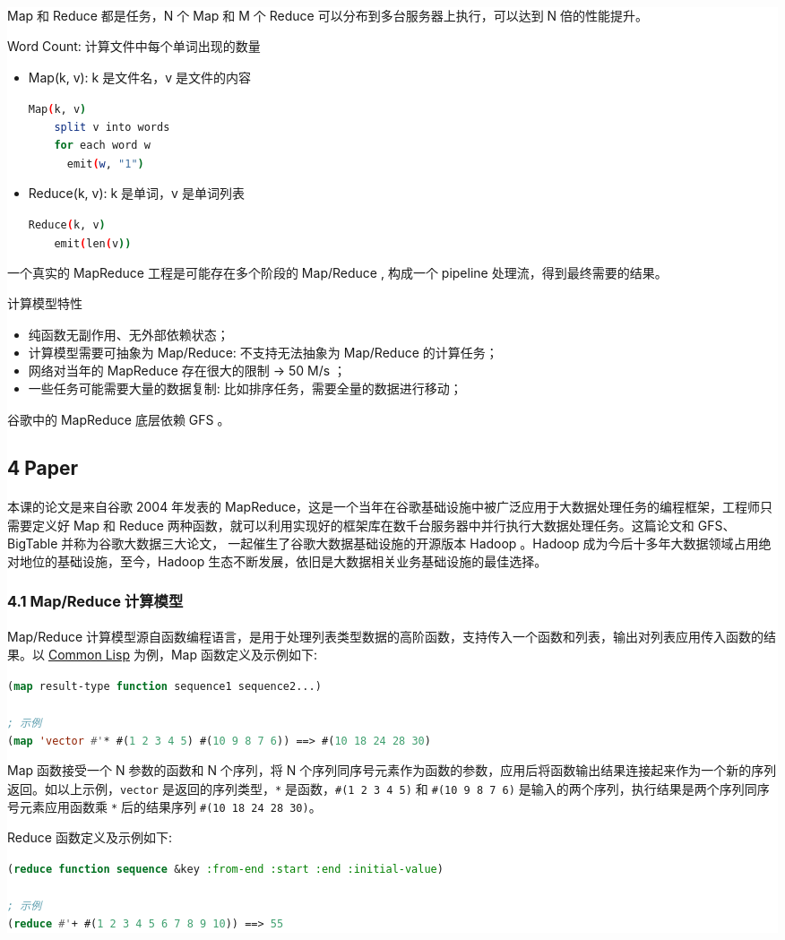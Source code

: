 Map 和 Reduce 都是任务，N 个 Map 和 M 个 Reduce 可以分布到多台服务器上执行，可以达到 N 倍的性能提升。

Word Count: 计算文件中每个单词出现的数量

- Map(k, v): k 是文件名，v 是文件的内容

    ```bash
    Map(k, v)
        split v into words
        for each word w
          emit(w, "1")
    ```

- Reduce(k, v): k  是单词，v 是单词列表

    ```bash
    Reduce(k, v)
        emit(len(v))
    ```

一个真实的 MapReduce 工程是可能存在多个阶段的 Map/Reduce , 构成一个 pipeline 处理流，得到最终需要的结果。

计算模型特性

- 纯函数无副作用、无外部依赖状态；
- 计算模型需要可抽象为 Map/Reduce: 不支持无法抽象为 Map/Reduce 的计算任务；
- 网络对当年的 MapReduce 存在很大的限制 → 50 M/s ；
- 一些任务可能需要大量的数据复制: 比如排序任务，需要全量的数据进行移动；

谷歌中的 MapReduce 底层依赖 GFS 。

## 4 Paper

本课的论文是来自谷歌 2004 年发表的 MapReduce，这是一个当年在谷歌基础设施中被广泛应用于大数据处理任务的编程框架，工程师只需要定义好 Map 和 Reduce 两种函数，就可以利用实现好的框架库在数千台服务器中并行执行大数据处理任务。这篇论文和 GFS、BigTable 并称为谷歌大数据三大论文， 一起催生了谷歌大数据基础设施的开源版本 Hadoop 。Hadoop 成为今后十多年大数据领域占用绝对地位的基础设施，至今，Hadoop 生态不断发展，依旧是大数据相关业务基础设施的最佳选择。

### 4.1 Map/Reduce 计算模型

Map/Reduce 计算模型源自函数编程语言，是用于处理列表类型数据的高阶函数，支持传入一个函数和列表，输出对列表应用传入函数的结果。以 [Common Lisp](https://gigamonkeys.com/book/collections.html) 为例，Map 函数定义及示例如下:

```lisp
(map result-type function sequence1 sequence2...)

; 示例
(map 'vector #'* #(1 2 3 4 5) #(10 9 8 7 6)) ==> #(10 18 24 28 30)
```

Map 函数接受一个 N 参数的函数和 N 个序列，将 N 个序列同序号元素作为函数的参数，应用后将函数输出结果连接起来作为一个新的序列返回。如以上示例，`vector` 是返回的序列类型，`*` 是函数，`#(1 2 3 4 5)` 和 `#(10 9 8 7 6)` 是输入的两个序列，执行结果是两个序列同序号元素应用函数乘 `*` 后的结果序列 `#(10 18 24 28 30)`。

Reduce 函数定义及示例如下:

```lisp
(reduce function sequence &key :from-end :start :end :initial-value)

; 示例
(reduce #'+ #(1 2 3 4 5 6 7 8 9 10)) ==> 55
```
